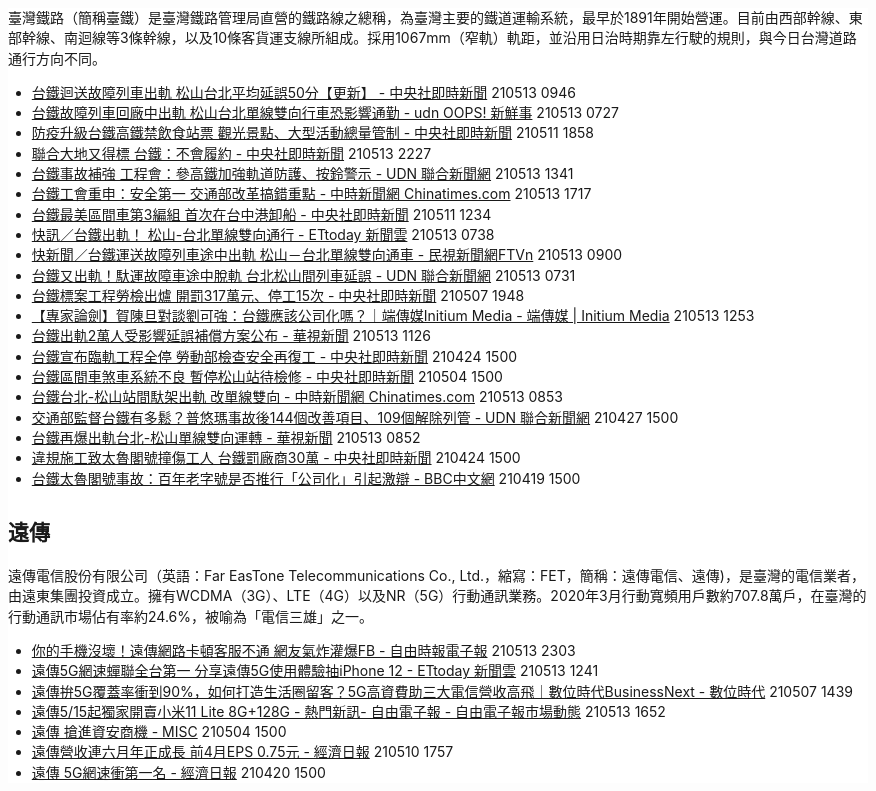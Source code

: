 臺灣鐵路（簡稱臺鐵）是臺灣鐵路管理局直營的鐵路線之總稱，為臺灣主要的鐵道運輸系統，最早於1891年開始營運。目前由西部幹線、東部幹線、南迴線等3條幹線，以及10條客貨運支線所組成。採用1067mm（窄軌）軌距，並沿用日治時期靠左行駛的規則，與今日台灣道路通行方向不同。
- [台鐵迴送故障列車出軌 松山台北平均延誤50分【更新】 - 中央社即時新聞](https://www.cna.com.tw/news/firstnews/202105135001.aspx "台鐵迴送故障列車出軌 松山台北平均延誤50分【更新】 - 中央社即時新聞") 210513 0946
- [台鐵故障列車回廠中出軌 松山台北單線雙向行車恐影響通勤 - udn OOPS! 新鮮事](https://udn.com/news/story/7266/5453866 "台鐵故障列車回廠中出軌 松山台北單線雙向行車恐影響通勤 - udn OOPS! 新鮮事") 210513 0727
- [防疫升級台鐵高鐵禁飲食站票 觀光景點、大型活動總量管制 - 中央社即時新聞](https://www.cna.com.tw/news/firstnews/202105110198.aspx "防疫升級台鐵高鐵禁飲食站票 觀光景點、大型活動總量管制 - 中央社即時新聞") 210511 1858
- [聯合大地又得標 台鐵：不會履約 - 中央社即時新聞](https://www.cna.com.tw/news/ahel/202105130375.aspx "聯合大地又得標 台鐵：不會履約 - 中央社即時新聞") 210513 2227
- [台鐵事故補強 工程會：參高鐵加強軌道防護、按鈴警示 - UDN 聯合新聞網](https://udn.com/news/story/7314/5454758 "台鐵事故補強 工程會：參高鐵加強軌道防護、按鈴警示 - UDN 聯合新聞網") 210513 1341
- [台鐵工會重申：安全第一 交通部改革搞錯重點 - 中時新聞網 Chinatimes.com](https://www.chinatimes.com/realtimenews/20210513004852-260405 "台鐵工會重申：安全第一 交通部改革搞錯重點 - 中時新聞網 Chinatimes.com") 210513 1717
- [台鐵最美區間車第3編組 首次在台中港卸船 - 中央社即時新聞](https://www.cna.com.tw/news/ahel/202105110104.aspx "台鐵最美區間車第3編組 首次在台中港卸船 - 中央社即時新聞") 210511 1234
- [快訊／台鐵出軌！ 松山-台北單線雙向通行 - ETtoday 新聞雲](https://www.ettoday.net/news/20210513/1980540.htm "快訊／台鐵出軌！ 松山-台北單線雙向通行 - ETtoday 新聞雲") 210513 0738
- [快新聞／台鐵運送故障列車途中出軌 松山－台北單線雙向通車 - 民視新聞網FTVn](https://www.ftvnews.com.tw/news/detail/2021513W0033 "快新聞／台鐵運送故障列車途中出軌 松山－台北單線雙向通車 - 民視新聞網FTVn") 210513 0900
- [台鐵又出軌！馱運故障車途中脫軌 台北松山間列車延誤 - UDN 聯合新聞網](https://udn.com/news/story/7266/5453868?from=udn_ch2_menu_v2_main_cate "台鐵又出軌！馱運故障車途中脫軌 台北松山間列車延誤 - UDN 聯合新聞網") 210513 0731
- [台鐵標案工程勞檢出爐 開罰317萬元、停工15次 - 中央社即時新聞](https://www.cna.com.tw/news/firstnews/202105070301.aspx "台鐵標案工程勞檢出爐 開罰317萬元、停工15次 - 中央社即時新聞") 210507 1948
- [【專家論劍】賀陳旦對談劉可強：台鐵應該公司化嗎？｜端傳媒Initium Media - 端傳媒 | Initium Media](https://theinitium.com/article/20210513-taiwan-tra-corporatization-debate/ "【專家論劍】賀陳旦對談劉可強：台鐵應該公司化嗎？｜端傳媒Initium Media - 端傳媒 | Initium Media") 210513 1253
- [台鐵出軌2萬人受影響延誤補償方案公布 - 華視新聞](https://news.cts.com.tw/cts/life/202105/202105132042120.html "台鐵出軌2萬人受影響延誤補償方案公布 - 華視新聞") 210513 1126
- [台鐵宣布臨軌工程全停 勞動部檢查安全再復工 - 中央社即時新聞](https://www.cna.com.tw/news/firstnews/202104245010.aspx "台鐵宣布臨軌工程全停 勞動部檢查安全再復工 - 中央社即時新聞") 210424 1500
- [台鐵區間車煞車系統不良 暫停松山站待檢修 - 中央社即時新聞](https://www.cna.com.tw/news/firstnews/202105040176.aspx "台鐵區間車煞車系統不良 暫停松山站待檢修 - 中央社即時新聞") 210504 1500
- [台鐵台北-松山站間馱架出軌 改單線雙向 - 中時新聞網 Chinatimes.com](https://www.chinatimes.com/realtimenews/20210513000905-260405 "台鐵台北-松山站間馱架出軌 改單線雙向 - 中時新聞網 Chinatimes.com") 210513 0853
- [交通部監督台鐵有多鬆？普悠瑪事故後144個改善項目、109個解除列管 - UDN 聯合新聞網](https://udn.com/news/story/6841/5415168 "交通部監督台鐵有多鬆？普悠瑪事故後144個改善項目、109個解除列管 - UDN 聯合新聞網") 210427 1500
- [台鐵再爆出軌台北-松山單線雙向運轉 - 華視新聞](https://news.cts.com.tw/cts/life/202105/202105132042122.html "台鐵再爆出軌台北-松山單線雙向運轉 - 華視新聞") 210513 0852
- [違規施工致太魯閣號撞傷工人 台鐵罰廠商30萬 - 中央社即時新聞](https://www.cna.com.tw/news/firstnews/202104240100.aspx "違規施工致太魯閣號撞傷工人 台鐵罰廠商30萬 - 中央社即時新聞") 210424 1500
- [台鐵太魯閣號事故：百年老字號是否推行「公司化」引起激辯 - BBC中文網](https://www.bbc.com/zhongwen/trad/chinese-news-56746542 "台鐵太魯閣號事故：百年老字號是否推行「公司化」引起激辯 - BBC中文網") 210419 1500

## 遠傳

遠傳電信股份有限公司（英語：Far EasTone Telecommunications Co., Ltd.，縮寫：FET，簡稱：遠傳電信、遠傳)，是臺灣的電信業者，由遠東集團投資成立。擁有WCDMA（3G）、LTE（4G）以及NR（5G）行動通訊業務。2020年3月行動寬頻用戶數約707.8萬戶，在臺灣的行動通訊市場佔有率約24.6%，被喻為「電信三雄」之一。


- [你的手機沒壞！遠傳網路卡頓客服不通 網友氣炸灌爆FB - 自由時報電子報](https://news.ltn.com.tw/news/life/breakingnews/3531709 "你的手機沒壞！遠傳網路卡頓客服不通 網友氣炸灌爆FB - 自由時報電子報") 210513 2303
- [遠傳5G網速蟬聯全台第一 分享遠傳5G使用體驗抽iPhone 12 - ETtoday 新聞雲](https://www.ettoday.net/news/20210513/1974787.htm "遠傳5G網速蟬聯全台第一 分享遠傳5G使用體驗抽iPhone 12 - ETtoday 新聞雲") 210513 1241
- [遠傳拚5G覆蓋率衝到90%，如何打造生活圈留客？5G高資費助三大電信營收高飛｜數位時代BusinessNext - 數位時代](https://www.bnext.com.tw/article/62712/fetnet-earning-call-2021q1 "遠傳拚5G覆蓋率衝到90%，如何打造生活圈留客？5G高資費助三大電信營收高飛｜數位時代BusinessNext - 數位時代") 210507 1439
- [遠傳5/15起獨家開賣小米11 Lite 8G+128G - 熱門新訊- 自由電子報 - 自由電子報市場動態](https://market.ltn.com.tw/article/10483 "遠傳5/15起獨家開賣小米11 Lite 8G+128G - 熱門新訊- 自由電子報 - 自由電子報市場動態") 210513 1652
- [遠傳 搶進資安商機 - MISC](https://udn.com/news/story/7253/5430906 "遠傳 搶進資安商機 - MISC") 210504 1500
- [遠傳營收連六月年正成長 前4月EPS 0.75元 - 經濟日報](https://money.udn.com/money/story/5612/5447174 "遠傳營收連六月年正成長 前4月EPS 0.75元 - 經濟日報") 210510 1757
- [遠傳 5G網速衝第一名 - 經濟日報](https://money.udn.com/money/story/5612/5399589 "遠傳 5G網速衝第一名 - 經濟日報") 210420 1500